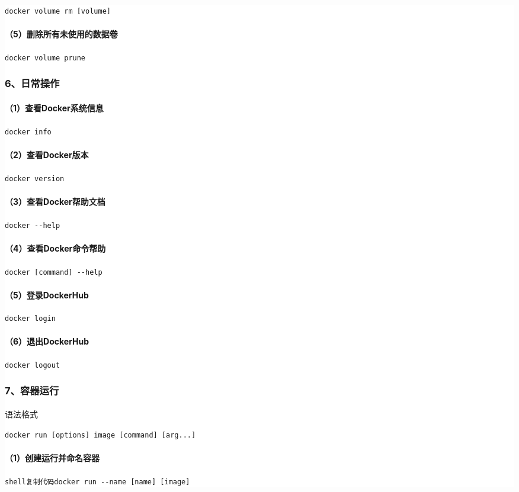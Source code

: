 ```shell
docker volume rm [volume]
```

#### （5）删除所有未使用的数据卷

```shell
docker volume prune
```

### 6、日常操作

#### （1）查看Docker系统信息

```shell
docker info
```

#### （2）查看Docker版本

```shell
docker version
```

#### （3）查看Docker帮助文档

```shell
docker --help
```

#### （4）查看Docker命令帮助

```shell
docker [command] --help
```

#### （5）登录DockerHub

```shell
docker login
```

#### （6）退出DockerHub

```shell
docker logout
```

### 7、容器运行

语法格式 

```shell
docker run [options] image [command] [arg...]
```

#### （1）创建运行并命名容器

```shell
shell复制代码docker run --name [name] [image]
```
